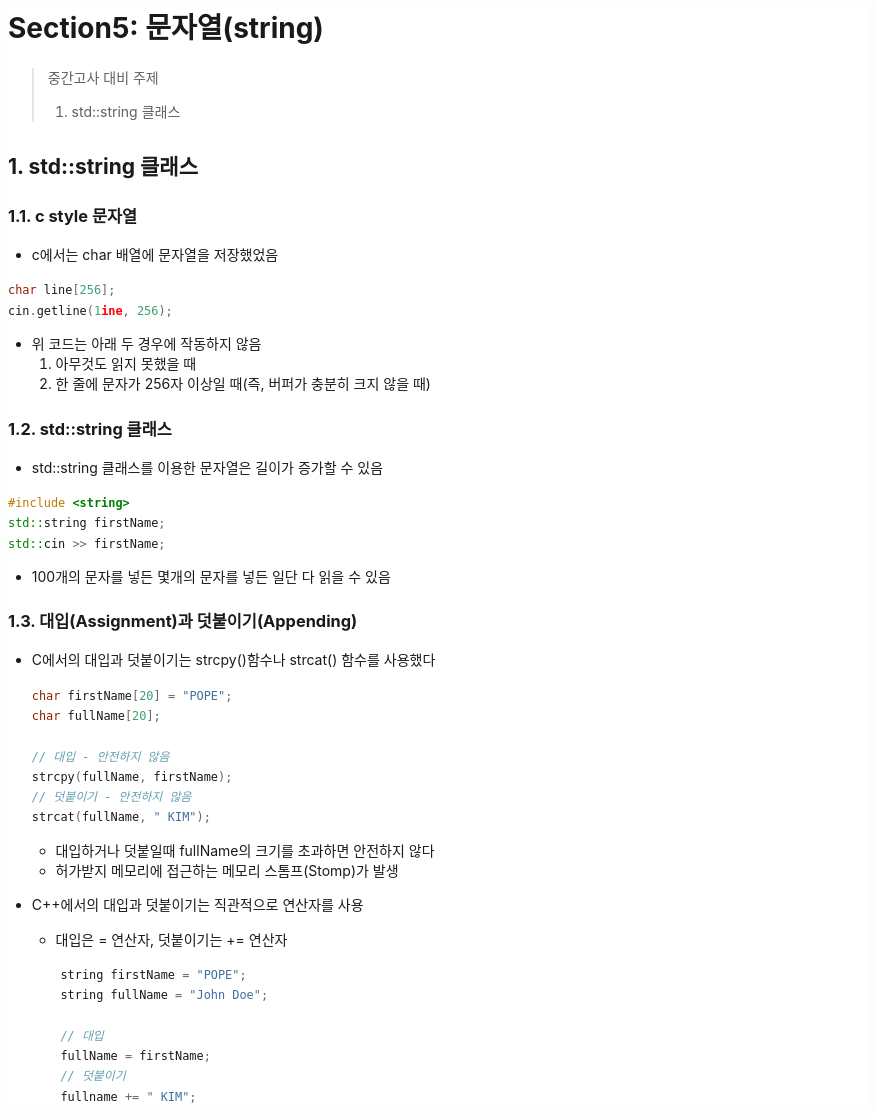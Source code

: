# Section5: 문자열(string)

> 중간고사 대비 주제
>
> 1. std::string 클래스

## 1. std::string 클래스

### 1.1. c style 문자열

- c에서는 char 배열에 문자열을 저장했었음

```c++
char line[256];
cin.getline(1ine, 256);
```

- 위 코드는 아래 두 경우에 작동하지 않음
  1. 아무것도 읽지 못했을 때
  2. 한 줄에 문자가 256자 이상일 때(즉, 버퍼가 충분히 크지 않을 때)

### 1.2. std::string 클래스

- std::string 클래스를 이용한 문자열은 길이가 증가할 수 있음

```c++
#include <string>
std::string firstName;
std::cin >> firstName;
```

- 100개의 문자를 넣든 몇개의 문자를 넣든 일단 다 읽을 수 있음

### 1.3. 대입(Assignment)과 덧붙이기(Appending)

- C에서의 대입과 덧붙이기는 strcpy()함수나 strcat() 함수를 사용했다

  ```c++
  char firstName[20] = "POPE";
  char fullName[20];

  // 대입 - 안전하지 않음
  strcpy(fullName, firstName);
  // 덧붙이기 - 안전하지 않음
  strcat(fullName, " KIM");
  ```

  - 대입하거나 덧붙일때 fullName의 크기를 초과하면 안전하지 않다
  - 허가받지 메모리에 접근하는 메모리 스톰프(Stomp)가 발생

- C++에서의 대입과 덧붙이기는 직관적으로 연산자를 사용

  - 대입은 = 연산자, 덧붙이기는 += 연산자

  ```c++
      string firstName = "POPE";
      string fullName = "John Doe";

      // 대입
      fullName = firstName;
      // 덧붙이기
      fullname += " KIM";
  ```
